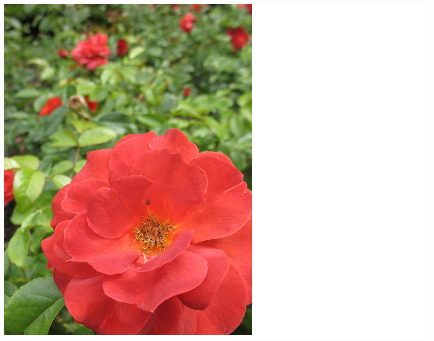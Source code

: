 
<a href="/wp-content/uploads/2010/07/img_3849-scaled-1000.jpg"><img alt="Img_3849" height="667" src="/wp-content/uploads/2010/07/img_3849-scaled-1000.jpg?w=225" width="500" /></a><a href="/wp-content/uploads/2010/07/img_3852-scaled-1000.jpg">